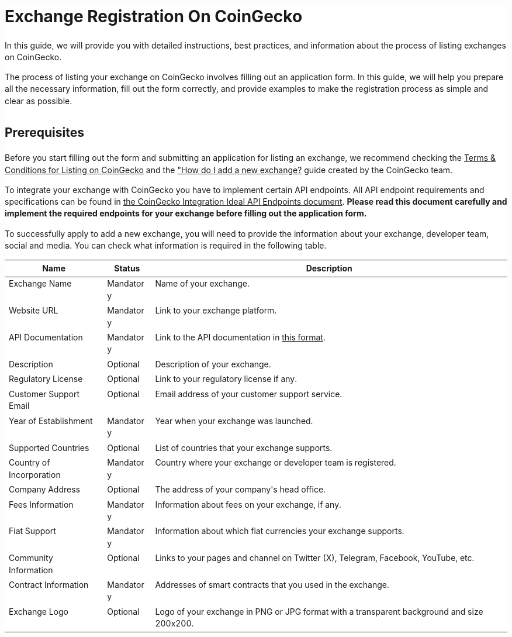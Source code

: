 # Exchange Registration On CoinGecko

In this guide, we will provide you with detailed instructions, best practices, and information about the process of listing exchanges on CoinGecko.

The process of listing your exchange on CoinGecko involves filling out an application form. In this guide, we will help you prepare all the necessary information, fill out the form correctly, and provide examples to make the registration process as simple and clear as possible.

## Prerequisites

Before you start filling out the form and submitting an application for listing an exchange, we recommend checking the [Terms & Conditions for Listing on CoinGecko](https://www.coingecko.com/en/listing_terms) and the ["How do I add a new exchange?](https://support.coingecko.com/hc/en-us/articles/4497658821273-How-do-I-add-a-new-exchange) guide created by the CoinGecko team.

To integrate your exchange with CoinGecko you have to implement certain API endpoints. All API endpoint requirements and specifications can be found in [the CoinGecko Integration Ideal API Endpoints document](https://docs.google.com/document/d/1v27QFoQq1SKT3Priq3aqPgB70Xd_PnDzbOCiuoCyixw/edit). **Please read this document carefully and implement the required endpoints for your exchange before filling out the application form.**

To successfully apply to add a new exchange, you will need to provide the information about your exchange, developer team, social and media. You can check what information is required in the following table.

| Name | Status | Description |
|---|---|---|
| Exchange Name | Mandatory | Name of your exchange. |
| Website URL | Mandatory | Link to your exchange platform. |
| API Documentation | Mandatory | Link to the API documentation in [this format](https://docs.google.com/document/d/1z74UdDBbTVQA5ETXyAprx3Bx5iLlNEbC02VyoSrEUOg/edit).|
| Description | Optional | Description of your exchange. |
| Regulatory License | Optional | Link to your regulatory license if any. |
| Customer Support Email | Optional | Email address of your customer support service. |
| Year of Establishment | Mandatory | Year when your exchange was launched. |
| Supported Countries | Optional | List of countries that your exchange supports. |
| Country of Incorporation | Mandatory | Country where your exchange or developer team is registered. |
| Company Address | Optional | The address of your company's head office. |
| Fees Information | Mandatory | Information about fees on your exchange, if any. |
| Fiat Support | Mandatory | Information about which fiat currencies your exchange supports. |
| Community Information | Optional | Links to your pages and channel on Twitter (X), Telegram, Facebook, YouTube, etc. |
| Contract Information | Mandatory | Addresses of smart contracts that you used in the exchange. |
| Exchange Logo | Optional | Logo of your exchange in PNG or JPG format with a transparent background and size 200x200. |

